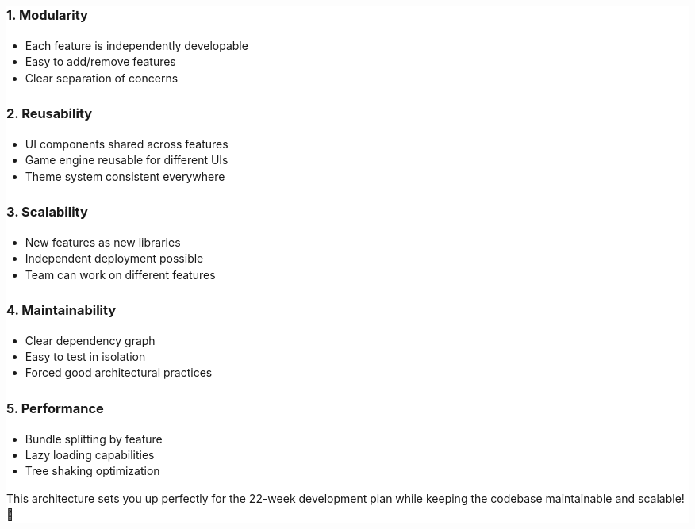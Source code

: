 ### 1. **Modularity**
- Each feature is independently developable
- Easy to add/remove features
- Clear separation of concerns

### 2. **Reusability** 
- UI components shared across features
- Game engine reusable for different UIs
- Theme system consistent everywhere

### 3. **Scalability**
- New features as new libraries
- Independent deployment possible
- Team can work on different features

### 4. **Maintainability**
- Clear dependency graph
- Easy to test in isolation
- Forced good architectural practices

### 5. **Performance**
- Bundle splitting by feature
- Lazy loading capabilities
- Tree shaking optimization

This architecture sets you up perfectly for the 22-week development plan while keeping the codebase maintainable and scalable! 🎯 